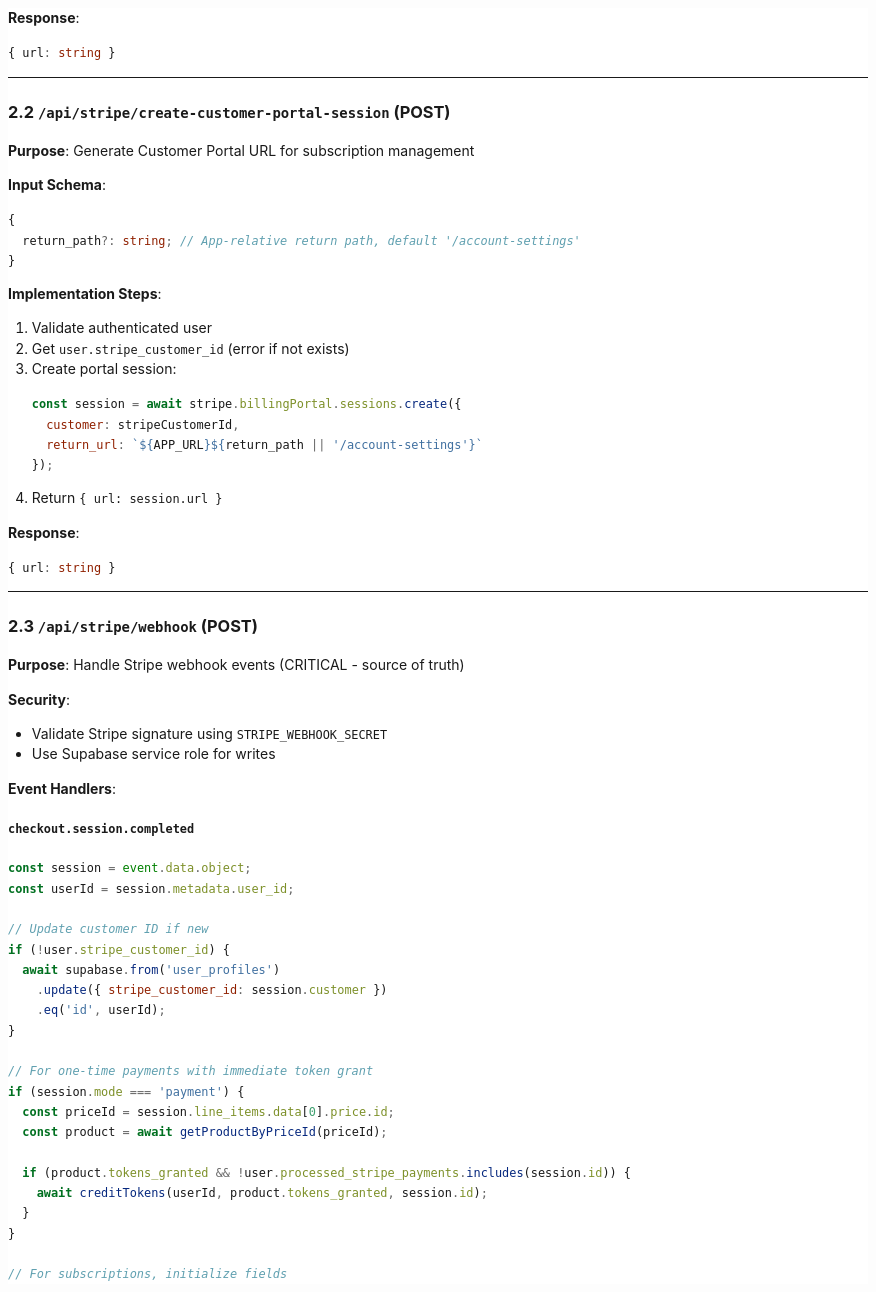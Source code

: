 **Response**:
```typescript
{ url: string }
```

---

### 2.2 `/api/stripe/create-customer-portal-session` (POST)
**Purpose**: Generate Customer Portal URL for subscription management

**Input Schema**:
```typescript
{
  return_path?: string; // App-relative return path, default '/account-settings'
}
```

**Implementation Steps**:
1. Validate authenticated user
2. Get `user.stripe_customer_id` (error if not exists)
3. Create portal session:
   ```javascript
   const session = await stripe.billingPortal.sessions.create({
     customer: stripeCustomerId,
     return_url: `${APP_URL}${return_path || '/account-settings'}`
   });
   ```
4. Return `{ url: session.url }`

**Response**:
```typescript
{ url: string }
```

---

### 2.3 `/api/stripe/webhook` (POST)
**Purpose**: Handle Stripe webhook events (CRITICAL - source of truth)

**Security**:
- Validate Stripe signature using `STRIPE_WEBHOOK_SECRET`
- Use Supabase service role for writes

**Event Handlers**:

#### `checkout.session.completed`
```javascript
const session = event.data.object;
const userId = session.metadata.user_id;

// Update customer ID if new
if (!user.stripe_customer_id) {
  await supabase.from('user_profiles')
    .update({ stripe_customer_id: session.customer })
    .eq('id', userId);
}

// For one-time payments with immediate token grant
if (session.mode === 'payment') {
  const priceId = session.line_items.data[0].price.id;
  const product = await getProductByPriceId(priceId);
  
  if (product.tokens_granted && !user.processed_stripe_payments.includes(session.id)) {
    await creditTokens(userId, product.tokens_granted, session.id);
  }
}

// For subscriptions, initialize fields
```